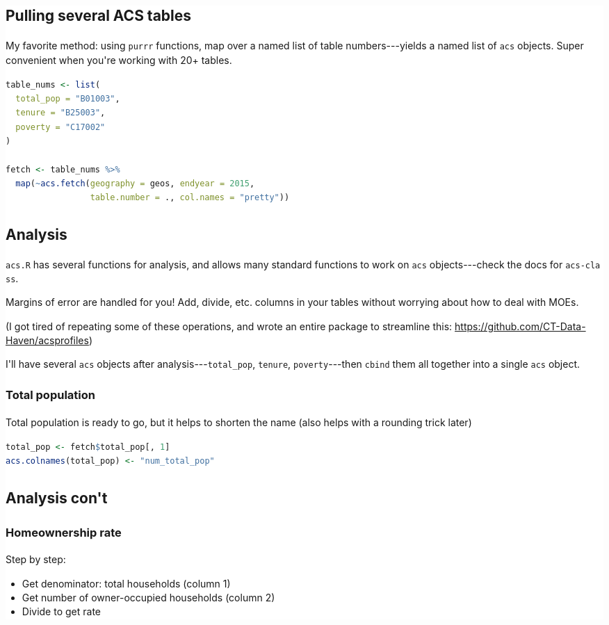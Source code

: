 
## Pulling several ACS tables

My favorite method: using `purrr` functions, map over a named list of table numbers---yields a named list of `acs` objects. Super convenient when you're working with 20+ tables.


```r
table_nums <- list( 
  total_pop = "B01003", 
  tenure = "B25003",
  poverty = "C17002"
)

fetch <- table_nums %>% 
  map(~acs.fetch(geography = geos, endyear = 2015, 
                 table.number = ., col.names = "pretty"))
```


## Analysis

`acs.R` has several functions for analysis, and allows many standard functions to work on `acs` objects---check the docs for `acs-class`.

Margins of error are handled for you! Add, divide, etc. columns in your tables without worrying about how to deal with MOEs.

(I got tired of repeating some of these operations, and wrote an entire package to streamline this: https://github.com/CT-Data-Haven/acsprofiles)

I'll have several `acs` objects after analysis---`total_pop`, `tenure`, `poverty`---then `cbind` them all together into a single `acs` object.

### Total population

Total population is ready to go, but it helps to shorten the name (also helps with a rounding trick later)


```r
total_pop <- fetch$total_pop[, 1]
acs.colnames(total_pop) <- "num_total_pop"
```


## Analysis con't

### Homeownership rate

Step by step:

* Get denominator: total households (column 1)
* Get number of owner-occupied households (column 2)
* Divide to get rate
